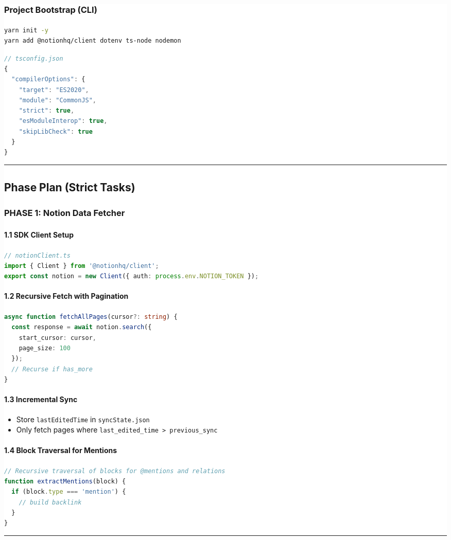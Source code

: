 ### Project Bootstrap (CLI)

```bash
yarn init -y
yarn add @notionhq/client dotenv ts-node nodemon
```

```ts
// tsconfig.json
{
  "compilerOptions": {
    "target": "ES2020",
    "module": "CommonJS",
    "strict": true,
    "esModuleInterop": true,
    "skipLibCheck": true
  }
}
```

---

## Phase Plan (Strict Tasks)

### PHASE 1: Notion Data Fetcher

#### 1.1 SDK Client Setup

```ts
// notionClient.ts
import { Client } from '@notionhq/client';
export const notion = new Client({ auth: process.env.NOTION_TOKEN });
```

#### 1.2 Recursive Fetch with Pagination

```ts
async function fetchAllPages(cursor?: string) {
  const response = await notion.search({
    start_cursor: cursor,
    page_size: 100
  });
  // Recurse if has_more
}
```

#### 1.3 Incremental Sync

- Store `lastEditedTime` in `syncState.json`
- Only fetch pages where `last_edited_time > previous_sync`

#### 1.4 Block Traversal for Mentions

```ts
// Recursive traversal of blocks for @mentions and relations
function extractMentions(block) {
  if (block.type === 'mention') {
    // build backlink
  }
}
```

---
